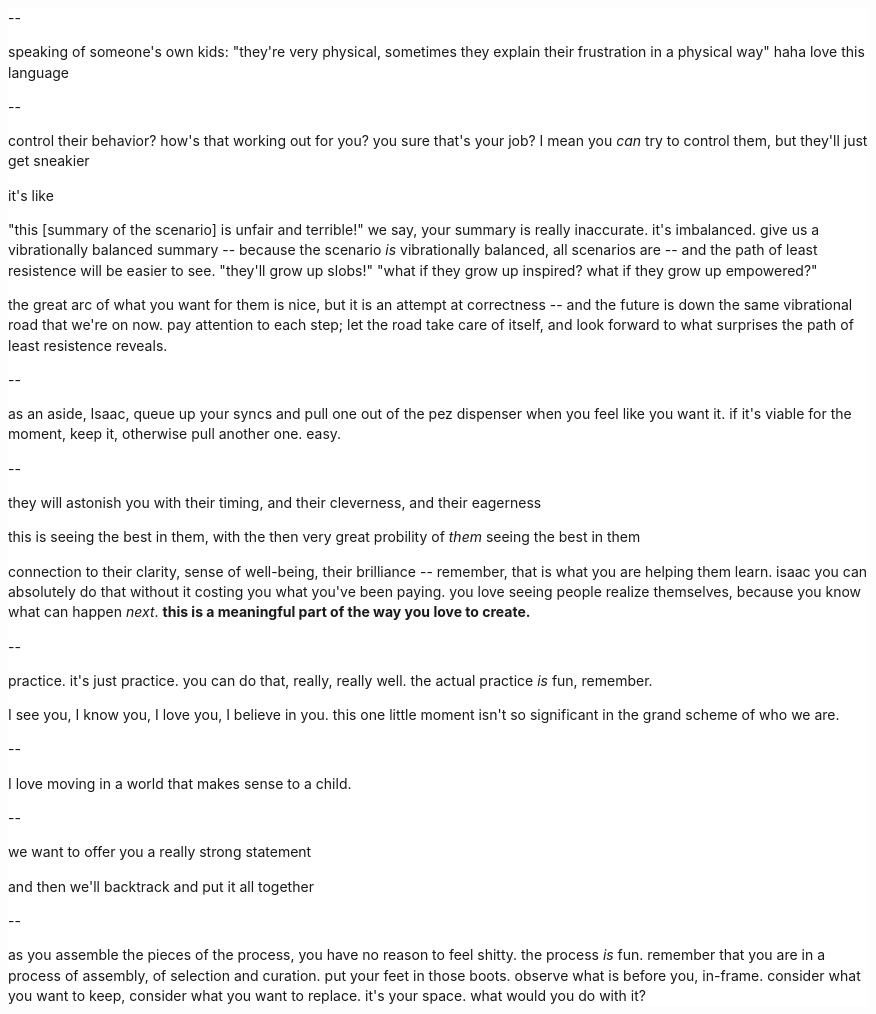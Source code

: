 \--

speaking of someone's own kids: "they're very physical, sometimes they explain their frustration in a physical way" haha love this language

\--

control their behavior? how's that working out for you? you sure that's your job? I mean you _can_ try to control them, but they'll just get sneakier

it's like

"this \[summary of the scenario] is unfair and terrible!" we say, your summary is really inaccurate. it's imbalanced. give us a vibrationally balanced summary -- because the scenario _is_ vibrationally balanced, all scenarios are -- and the path of least resistence will be easier to see. "they'll grow up slobs!" "what if they grow up inspired? what if they grow up empowered?"

the great arc of what you want for them is nice, but it is an attempt at correctness -- and the future is down the same vibrational road that we're on now. pay attention to each step; let the road take care of itself, and look forward to what surprises the path of least resistence reveals.

\--

as an aside, Isaac, queue up your syncs and pull one out of the pez dispenser when you feel like you want it. if it's viable for the moment, keep it, otherwise pull another one. easy.

\--

they will astonish you with their timing, and their cleverness, and their eagerness

this is seeing the best in them, with the then very great probility of _them_ seeing the best in them

connection to their clarity, sense of well-being, their brilliance -- remember, that is what you are helping them learn. isaac you can absolutely do that without it costing you what you've been paying. you love seeing people realize themselves, because you know what can happen _next_. **this is a meaningful part of the way you love to create.**

\--

practice. it's just practice. you can do that, really, really well. the actual practice _is_ fun, remember.

I see you, I know you, I love you, I believe in you. this one little moment isn't so significant in the grand scheme of who we are.

\--

I love moving in a world that makes sense to a child.

\--

we want to offer you a really strong statement

and then we'll backtrack and put it all together

\--

as you assemble the pieces of the process, you have no reason to feel shitty. the process _is_ fun. remember that you are in a process of assembly, of selection and curation. put your feet in those boots. observe what is before you, in-frame. consider what you want to keep, consider what you want to replace. it's your space. what would you do with it?
